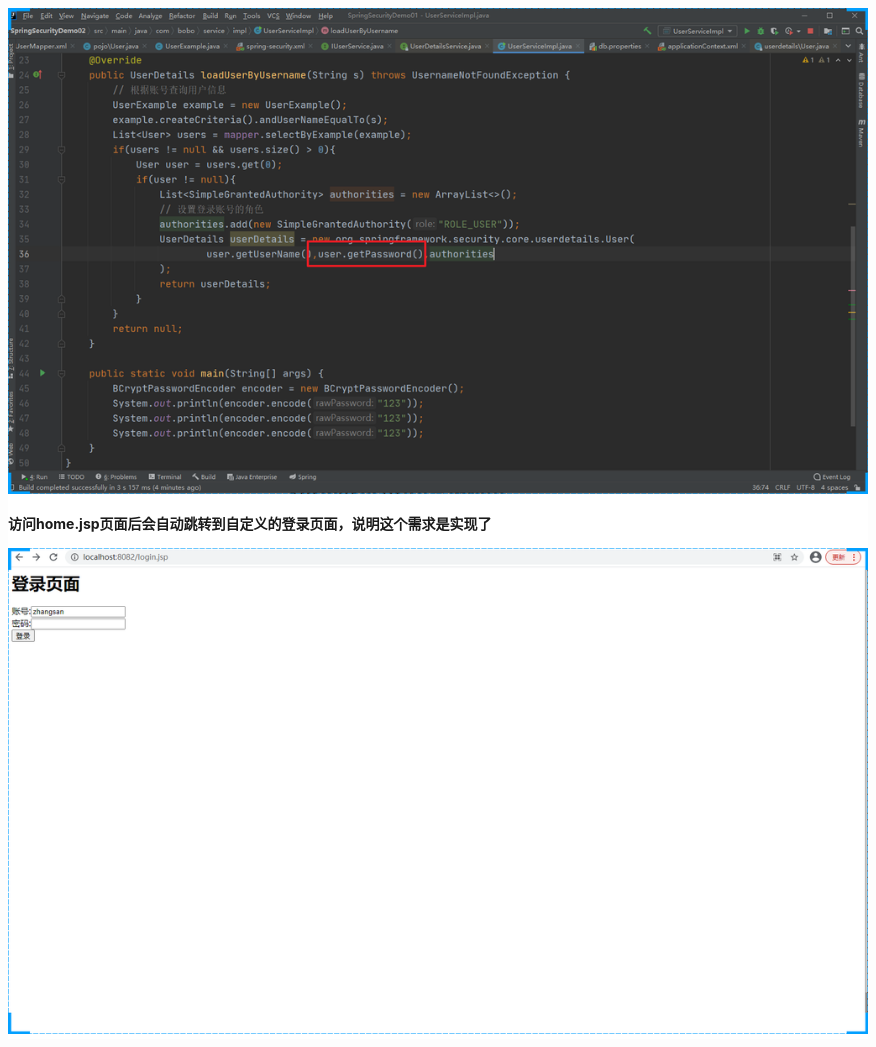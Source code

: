 ![image.png](media/image-21.png)

**访问home.jsp页面后会自动跳转到自定义的登录页面，说明这个需求是实现了**

![image.png](media/image-20.png)
